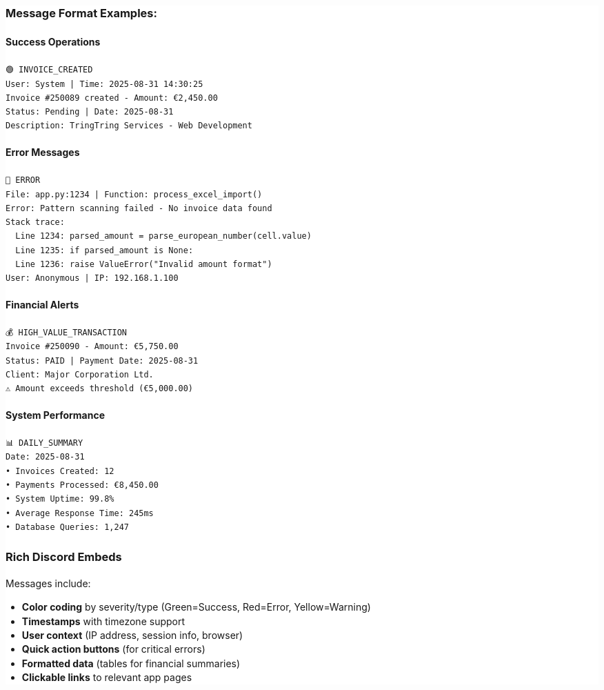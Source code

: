 ### **Message Format Examples:**

#### **Success Operations**
```
🟢 INVOICE_CREATED
User: System | Time: 2025-08-31 14:30:25
Invoice #250089 created - Amount: €2,450.00
Status: Pending | Date: 2025-08-31
Description: TringTring Services - Web Development
```

#### **Error Messages**
```
🔴 ERROR
File: app.py:1234 | Function: process_excel_import()
Error: Pattern scanning failed - No invoice data found
Stack trace: 
  Line 1234: parsed_amount = parse_european_number(cell.value)
  Line 1235: if parsed_amount is None:
  Line 1236: raise ValueError("Invalid amount format")
User: Anonymous | IP: 192.168.1.100
```

#### **Financial Alerts**
```
💰 HIGH_VALUE_TRANSACTION
Invoice #250090 - Amount: €5,750.00
Status: PAID | Payment Date: 2025-08-31
Client: Major Corporation Ltd.
⚠️ Amount exceeds threshold (€5,000.00)
```

#### **System Performance**
```
📊 DAILY_SUMMARY
Date: 2025-08-31
• Invoices Created: 12
• Payments Processed: €8,450.00
• System Uptime: 99.8%
• Average Response Time: 245ms
• Database Queries: 1,247
```

### **Rich Discord Embeds**
Messages include:
- **Color coding** by severity/type (Green=Success, Red=Error, Yellow=Warning)
- **Timestamps** with timezone support
- **User context** (IP address, session info, browser)
- **Quick action buttons** (for critical errors)
- **Formatted data** (tables for financial summaries)
- **Clickable links** to relevant app pages
